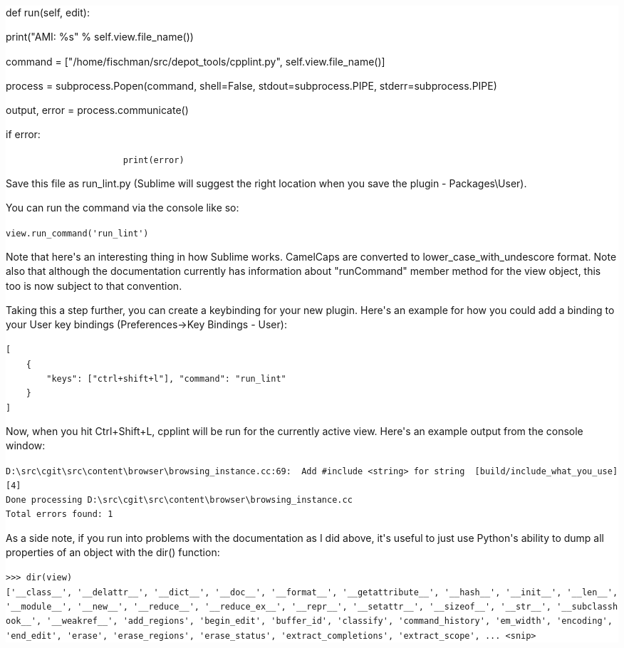 def run(self, edit):

print("AMI: %s" % self.view.file_name())

command = \["/home/fischman/src/depot_tools/cpplint.py", self.view.file_name()\]

process = subprocess.Popen(command, shell=False, stdout=subprocess.PIPE,
stderr=subprocess.PIPE)

output, error = process.communicate()

if error:

`                       print(error)`

Save this file as run_lint.py (Sublime will suggest the right location when you
save the plugin - Packages\\User).

You can run the command via the console like so:

```none
view.run_command('run_lint')
```

Note that here's an interesting thing in how Sublime works. CamelCaps are
converted to lower_case_with_undescore format. Note also that although the
documentation currently has information about "runCommand" member method for the
view object, this too is now subject to that convention.

Taking this a step further, you can create a keybinding for your new plugin.
Here's an example for how you could add a binding to your User key bindings
(Preferences-&gt;Key Bindings - User):

```none
[
    {  
        "keys": ["ctrl+shift+l"], "command": "run_lint"  
    }
]
```

Now, when you hit Ctrl+Shift+L, cpplint will be run for the currently active
view. Here's an example output from the console window:

```none
D:\src\cgit\src\content\browser\browsing_instance.cc:69:  Add #include <string> for string  [build/include_what_you_use] [4]
Done processing D:\src\cgit\src\content\browser\browsing_instance.cc
Total errors found: 1
```

As a side note, if you run into problems with the documentation as I did above,
it's useful to just use Python's ability to dump all properties of an object
with the dir() function:

```none
>>> dir(view)
['__class__', '__delattr__', '__dict__', '__doc__', '__format__', '__getattribute__', '__hash__', '__init__', '__len__', '__module__', '__new__', '__reduce__', '__reduce_ex__', '__repr__', '__setattr__', '__sizeof__', '__str__', '__subclasshook__', '__weakref__', 'add_regions', 'begin_edit', 'buffer_id', 'classify', 'command_history', 'em_width', 'encoding', 'end_edit', 'erase', 'erase_regions', 'erase_status', 'extract_completions', 'extract_scope', ... <snip>
```
